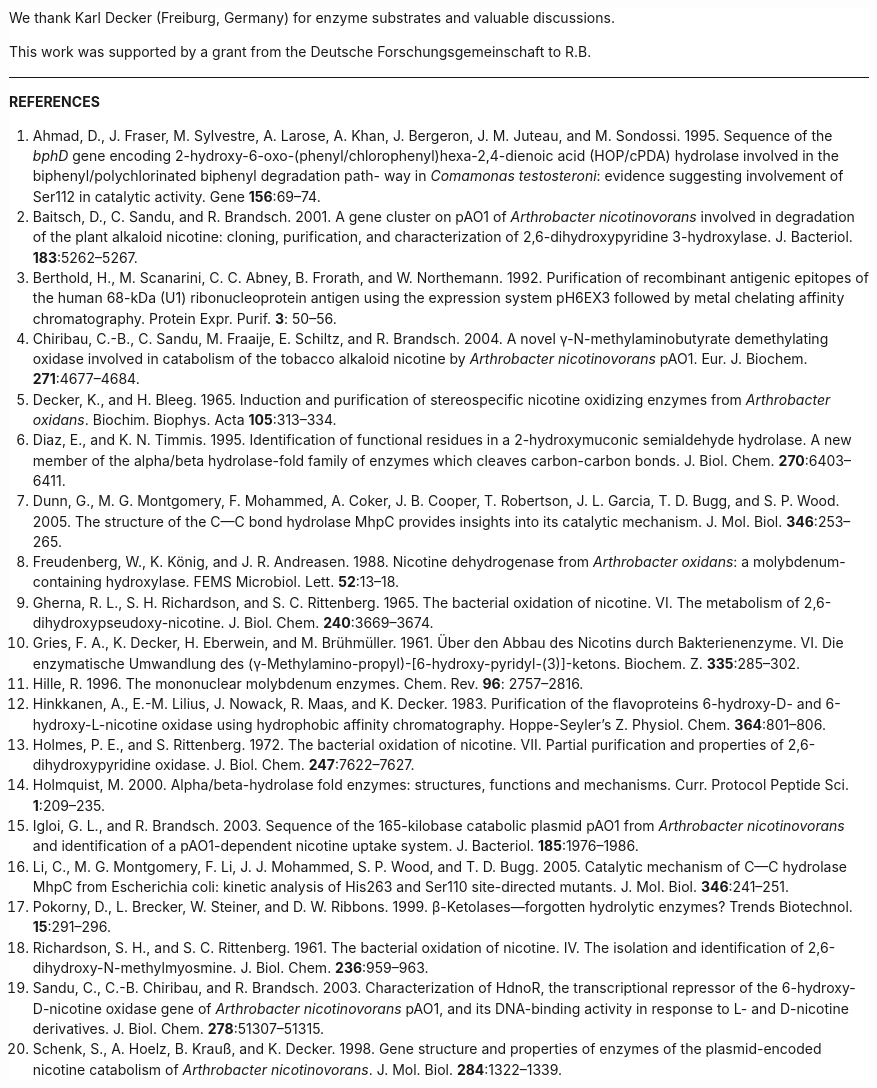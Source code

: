 We thank Karl Decker (Freiburg, Germany) for enzyme substrates and valuable discussions.

This work was supported by a grant from the Deutsche Forschungsgemeinschaft to R.B.

---

**REFERENCES**

1. Ahmad, D., J. Fraser, M. Sylvestre, A. Larose, A. Khan, J. Bergeron, J. M. Juteau, and M. Sondossi. 1995. Sequence of the *bphD* gene encoding 2-hydroxy-6-oxo-(phenyl/chlorophenyl)hexa-2,4-dienoic acid (HOP/cPDA) hydrolase involved in the biphenyl/polychlorinated biphenyl degradation path-
way in *Comamonas testosteroni*: evidence suggesting involvement of Ser112 in catalytic activity. Gene **156**:69–74.
2. Baitsch, D., C. Sandu, and R. Brandsch. 2001. A gene cluster on pAO1 of *Arthrobacter nicotinovorans* involved in degradation of the plant alkaloid nicotine: cloning, purification, and characterization of 2,6-dihydroxypyridine 3-hydroxylase. J. Bacteriol. **183**:5262–5267.
3. Berthold, H., M. Scanarini, C. C. Abney, B. Frorath, and W. Northemann. 1992. Purification of recombinant antigenic epitopes of the human 68-kDa (U1) ribonucleoprotein antigen using the expression system pH6EX3 followed by metal chelating affinity chromatography. Protein Expr. Purif. **3**: 50–56.
4. Chiribau, C.-B., C. Sandu, M. Fraaije, E. Schiltz, and R. Brandsch. 2004. A novel γ-N-methylaminobutyrate demethylating oxidase involved in catabolism of the tobacco alkaloid nicotine by *Arthrobacter nicotinovorans* pAO1. Eur. J. Biochem. **271**:4677–4684.
5. Decker, K., and H. Bleeg. 1965. Induction and purification of stereospecific nicotine oxidizing enzymes from *Arthrobacter oxidans*. Biochim. Biophys. Acta **105**:313–334.
6. Diaz, E., and K. N. Timmis. 1995. Identification of functional residues in a 2-hydroxymuconic semialdehyde hydrolase. A new member of the alpha/beta hydrolase-fold family of enzymes which cleaves carbon-carbon bonds. J. Biol. Chem. **270**:6403–6411.
7. Dunn, G., M. G. Montgomery, F. Mohammed, A. Coker, J. B. Cooper, T. Robertson, J. L. Garcia, T. D. Bugg, and S. P. Wood. 2005. The structure of the C—C bond hydrolase MhpC provides insights into its catalytic mechanism. J. Mol. Biol. **346**:253–265.
8. Freudenberg, W., K. König, and J. R. Andreasen. 1988. Nicotine dehydrogenase from *Arthrobacter oxidans*: a molybdenum-containing hydroxylase. FEMS Microbiol. Lett. **52**:13–18.
9. Gherna, R. L., S. H. Richardson, and S. C. Rittenberg. 1965. The bacterial oxidation of nicotine. VI. The metabolism of 2,6-dihydroxypseudoxy-nicotine. J. Biol. Chem. **240**:3669–3674.
10. Gries, F. A., K. Decker, H. Eberwein, and M. Brühmüller. 1961. Über den Abbau des Nicotins durch Bakterienenzyme. VI. Die enzymatische Umwandlung des (γ-Methylamino-propyl)-[6-hydroxy-pyridyl-(3)]-ketons. Biochem. Z. **335**:285–302.
11. Hille, R. 1996. The mononuclear molybdenum enzymes. Chem. Rev. **96**: 2757–2816.
12. Hinkkanen, A., E.-M. Lilius, J. Nowack, R. Maas, and K. Decker. 1983. Purification of the flavoproteins 6-hydroxy-D- and 6-hydroxy-L-nicotine oxidase using hydrophobic affinity chromatography. Hoppe-Seyler’s Z. Physiol. Chem. **364**:801–806.
13. Holmes, P. E., and S. Rittenberg. 1972. The bacterial oxidation of nicotine. VII. Partial purification and properties of 2,6-dihydroxypyridine oxidase. J. Biol. Chem. **247**:7622–7627.
14. Holmquist, M. 2000. Alpha/beta-hydrolase fold enzymes: structures, functions and mechanisms. Curr. Protocol Peptide Sci. **1**:209–235.
15. Igloi, G. L., and R. Brandsch. 2003. Sequence of the 165-kilobase catabolic plasmid pAO1 from *Arthrobacter nicotinovorans* and identification of a pAO1-dependent nicotine uptake system. J. Bacteriol. **185**:1976–1986.
16. Li, C., M. G. Montgomery, F. Li, J. J. Mohammed, S. P. Wood, and T. D. Bugg. 2005. Catalytic mechanism of C—C hydrolase MhpC from Escherichia coli: kinetic analysis of His263 and Ser110 site-directed mutants. J. Mol. Biol. **346**:241–251.
17. Pokorny, D., L. Brecker, W. Steiner, and D. W. Ribbons. 1999. β-Ketolases—forgotten hydrolytic enzymes? Trends Biotechnol. **15**:291–296.
18. Richardson, S. H., and S. C. Rittenberg. 1961. The bacterial oxidation of nicotine. IV. The isolation and identification of 2,6-dihydroxy-N-methylmyosmine. J. Biol. Chem. **236**:959–963.
19. Sandu, C., C.-B. Chiribau, and R. Brandsch. 2003. Characterization of HdnoR, the transcriptional repressor of the 6-hydroxy-D-nicotine oxidase gene of *Arthrobacter nicotinovorans* pAO1, and its DNA-binding activity in response to L- and D-nicotine derivatives. J. Biol. Chem. **278**:51307–51315.
20. Schenk, S., A. Hoelz, B. Krauß, and K. Decker. 1998. Gene structure and properties of enzymes of the plasmid-encoded nicotine catabolism of *Arthrobacter nicotinovorans*. J. Mol. Biol. **284**:1322–1339.
